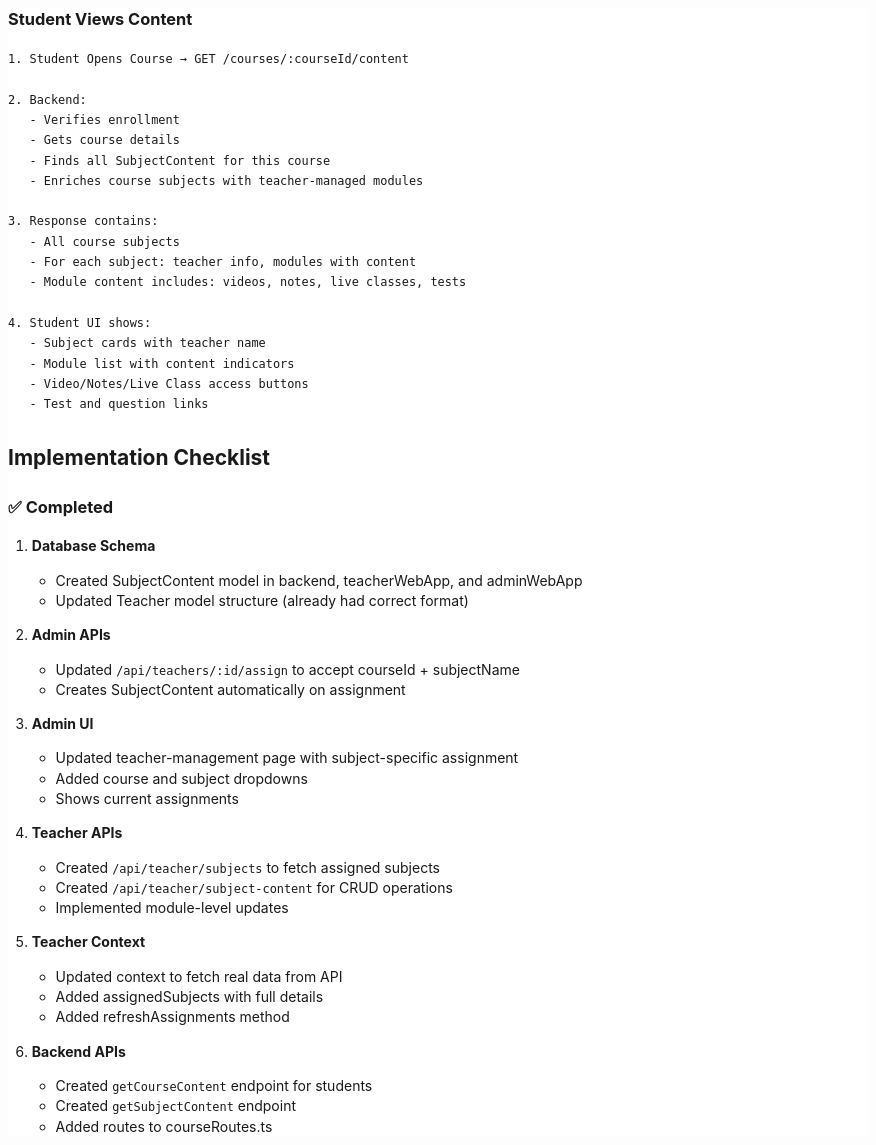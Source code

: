 ### Student Views Content
```
1. Student Opens Course → GET /courses/:courseId/content

2. Backend:
   - Verifies enrollment
   - Gets course details
   - Finds all SubjectContent for this course
   - Enriches course subjects with teacher-managed modules

3. Response contains:
   - All course subjects
   - For each subject: teacher info, modules with content
   - Module content includes: videos, notes, live classes, tests

4. Student UI shows:
   - Subject cards with teacher name
   - Module list with content indicators
   - Video/Notes/Live Class access buttons
   - Test and question links
```

## Implementation Checklist

### ✅ Completed

1. **Database Schema**
   - Created SubjectContent model in backend, teacherWebApp, and adminWebApp
   - Updated Teacher model structure (already had correct format)

2. **Admin APIs**
   - Updated `/api/teachers/:id/assign` to accept courseId + subjectName
   - Creates SubjectContent automatically on assignment

3. **Admin UI**
   - Updated teacher-management page with subject-specific assignment
   - Added course and subject dropdowns
   - Shows current assignments

4. **Teacher APIs**
   - Created `/api/teacher/subjects` to fetch assigned subjects
   - Created `/api/teacher/subject-content` for CRUD operations
   - Implemented module-level updates

5. **Teacher Context**
   - Updated context to fetch real data from API
   - Added assignedSubjects with full details
   - Added refreshAssignments method

6. **Backend APIs**
   - Created `getCourseContent` endpoint for students
   - Created `getSubjectContent` endpoint
   - Added routes to courseRoutes.ts

